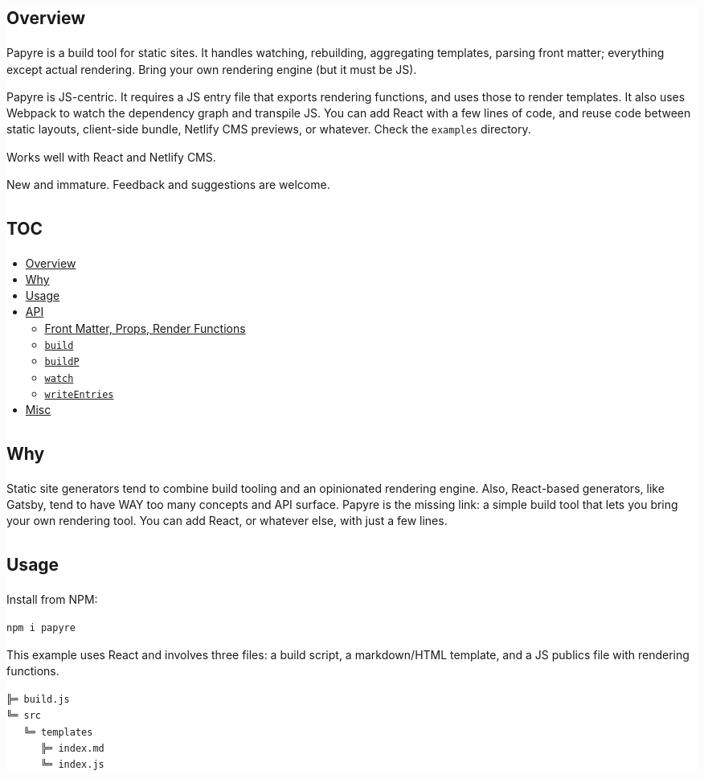 ## Overview

Papyre is a build tool for static sites. It handles watching, rebuilding, aggregating templates, parsing front matter; everything except actual rendering. Bring your own rendering engine (but it must be JS).

Papyre is JS-centric. It requires a JS entry file that exports rendering functions, and uses those to render templates. It also uses Webpack to watch the dependency graph and transpile JS. You can add React with a few lines of code, and reuse code between static layouts, client-side bundle, Netlify CMS previews, or whatever. Check the `examples` directory.

Works well with React and Netlify CMS.

New and immature. Feedback and suggestions are welcome.

## TOC

* [Overview](#overview)
* [Why](#why)
* [Usage](#usage)
* [API](#api)
  * [Front Matter, Props, Render Functions](#front-matter-props-render-functions)
  * [`build`](#buildwebpackconfig-ondone)
  * [`buildP`](#buildpwebpackconfig)
  * [`watch`](#watchwebpackconfig-ondone)
  * [`writeEntries`](#writeentriesdir-entries)
* [Misc](#misc)

## Why

Static site generators tend to combine build tooling and an opinionated rendering engine. Also, React-based generators, like Gatsby, tend to have WAY too many concepts and API surface. Papyre is the missing link: a simple build tool that lets you bring your own rendering tool. You can add React, or whatever else, with just a few lines.

## Usage

Install from NPM:

```sh
npm i papyre
```

This example uses React and involves three files: a build script, a markdown/HTML template, and a JS publics file with rendering functions.

```
╠═ build.js
╚═ src
   ╚═ templates
      ╠═ index.md
      ╚═ index.js
```
